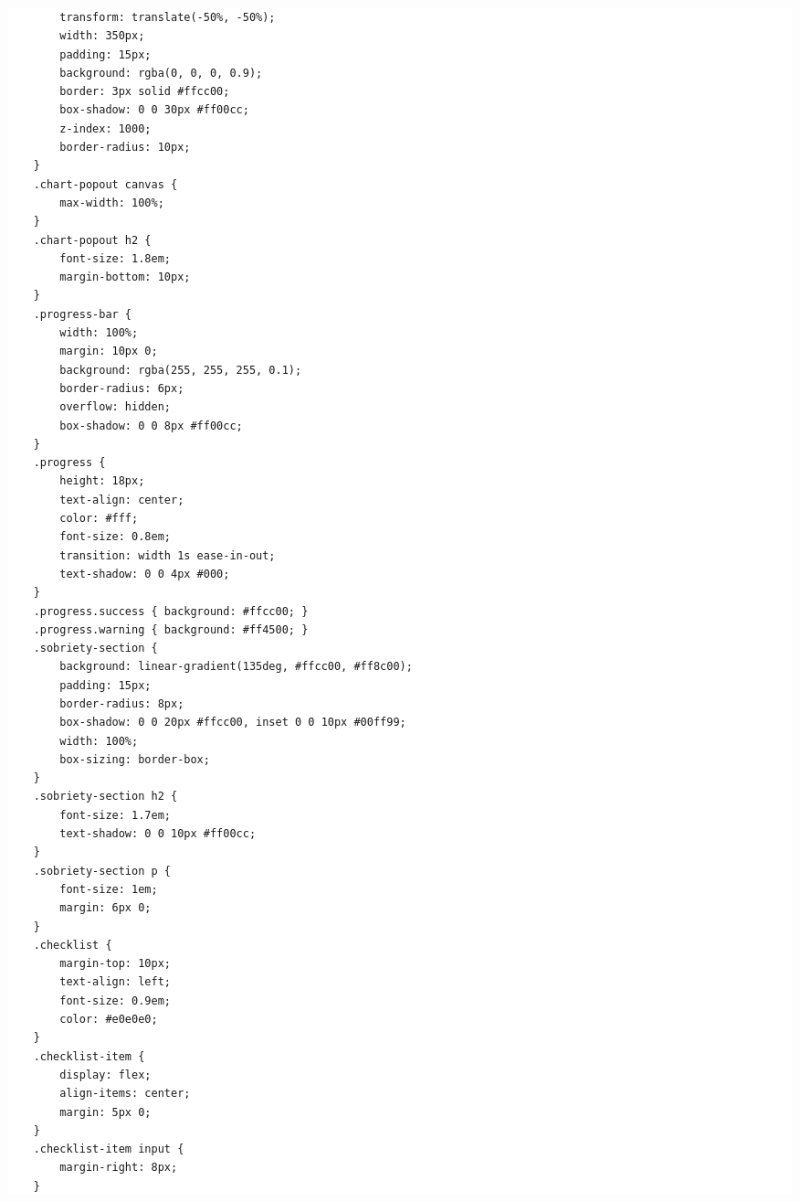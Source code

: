             transform: translate(-50%, -50%);
            width: 350px;
            padding: 15px;
            background: rgba(0, 0, 0, 0.9);
            border: 3px solid #ffcc00;
            box-shadow: 0 0 30px #ff00cc;
            z-index: 1000;
            border-radius: 10px;
        }
        .chart-popout canvas {
            max-width: 100%;
        }
        .chart-popout h2 {
            font-size: 1.8em;
            margin-bottom: 10px;
        }
        .progress-bar {
            width: 100%;
            margin: 10px 0;
            background: rgba(255, 255, 255, 0.1);
            border-radius: 6px;
            overflow: hidden;
            box-shadow: 0 0 8px #ff00cc;
        }
        .progress {
            height: 18px;
            text-align: center;
            color: #fff;
            font-size: 0.8em;
            transition: width 1s ease-in-out;
            text-shadow: 0 0 4px #000;
        }
        .progress.success { background: #ffcc00; }
        .progress.warning { background: #ff4500; }
        .sobriety-section {
            background: linear-gradient(135deg, #ffcc00, #ff8c00);
            padding: 15px;
            border-radius: 8px;
            box-shadow: 0 0 20px #ffcc00, inset 0 0 10px #00ff99;
            width: 100%;
            box-sizing: border-box;
        }
        .sobriety-section h2 {
            font-size: 1.7em;
            text-shadow: 0 0 10px #ff00cc;
        }
        .sobriety-section p {
            font-size: 1em;
            margin: 6px 0;
        }
        .checklist {
            margin-top: 10px;
            text-align: left;
            font-size: 0.9em;
            color: #e0e0e0;
        }
        .checklist-item {
            display: flex;
            align-items: center;
            margin: 5px 0;
        }
        .checklist-item input {
            margin-right: 8px;
        }